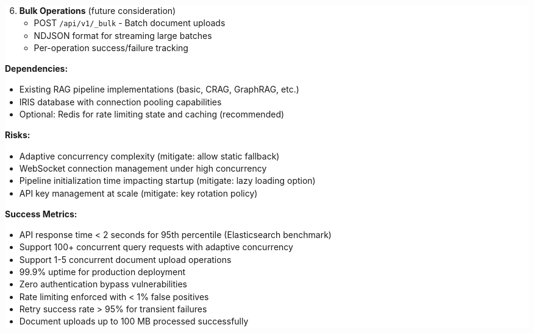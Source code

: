 6. **Bulk Operations** (future consideration)
   - POST `/api/v1/_bulk` - Batch document uploads
   - NDJSON format for streaming large batches
   - Per-operation success/failure tracking

**Dependencies:**
- Existing RAG pipeline implementations (basic, CRAG, GraphRAG, etc.)
- IRIS database with connection pooling capabilities
- Optional: Redis for rate limiting state and caching (recommended)

**Risks:**
- Adaptive concurrency complexity (mitigate: allow static fallback)
- WebSocket connection management under high concurrency
- Pipeline initialization time impacting startup (mitigate: lazy loading option)
- API key management at scale (mitigate: key rotation policy)

**Success Metrics:**
- API response time < 2 seconds for 95th percentile (Elasticsearch benchmark)
- Support 100+ concurrent query requests with adaptive concurrency
- Support 1-5 concurrent document upload operations
- 99.9% uptime for production deployment
- Zero authentication bypass vulnerabilities
- Rate limiting enforced with < 1% false positives
- Retry success rate > 95% for transient failures
- Document uploads up to 100 MB processed successfully
